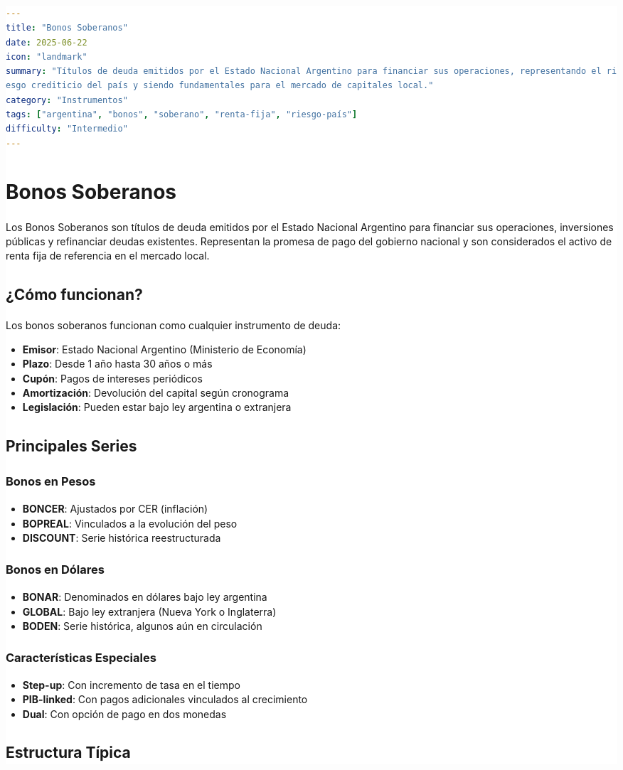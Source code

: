 ```yaml
---
title: "Bonos Soberanos"
date: 2025-06-22
icon: "landmark"
summary: "Títulos de deuda emitidos por el Estado Nacional Argentino para financiar sus operaciones, representando el riesgo crediticio del país y siendo fundamentales para el mercado de capitales local."
category: "Instrumentos"
tags: ["argentina", "bonos", "soberano", "renta-fija", "riesgo-país"]
difficulty: "Intermedio"
---
```


# Bonos Soberanos

Los Bonos Soberanos son títulos de deuda emitidos por el Estado Nacional Argentino para financiar sus operaciones, inversiones públicas y refinanciar deudas existentes. Representan la promesa de pago del gobierno nacional y son considerados el activo de renta fija de referencia en el mercado local.

## ¿Cómo funcionan?

Los bonos soberanos funcionan como cualquier instrumento de deuda:

- **Emisor**: Estado Nacional Argentino (Ministerio de Economía)
- **Plazo**: Desde 1 año hasta 30 años o más
- **Cupón**: Pagos de intereses periódicos
- **Amortización**: Devolución del capital según cronograma
- **Legislación**: Pueden estar bajo ley argentina o extranjera

## Principales Series

### Bonos en Pesos
- **BONCER**: Ajustados por CER (inflación)
- **BOPREAL**: Vinculados a la evolución del peso
- **DISCOUNT**: Serie histórica reestructurada

### Bonos en Dólares
- **BONAR**: Denominados en dólares bajo ley argentina
- **GLOBAL**: Bajo ley extranjera (Nueva York o Inglaterra)
- **BODEN**: Serie histórica, algunos aún en circulación

### Características Especiales
- **Step-up**: Con incremento de tasa en el tiempo
- **PIB-linked**: Con pagos adicionales vinculados al crecimiento
- **Dual**: Con opción de pago en dos monedas

## Estructura Típica
